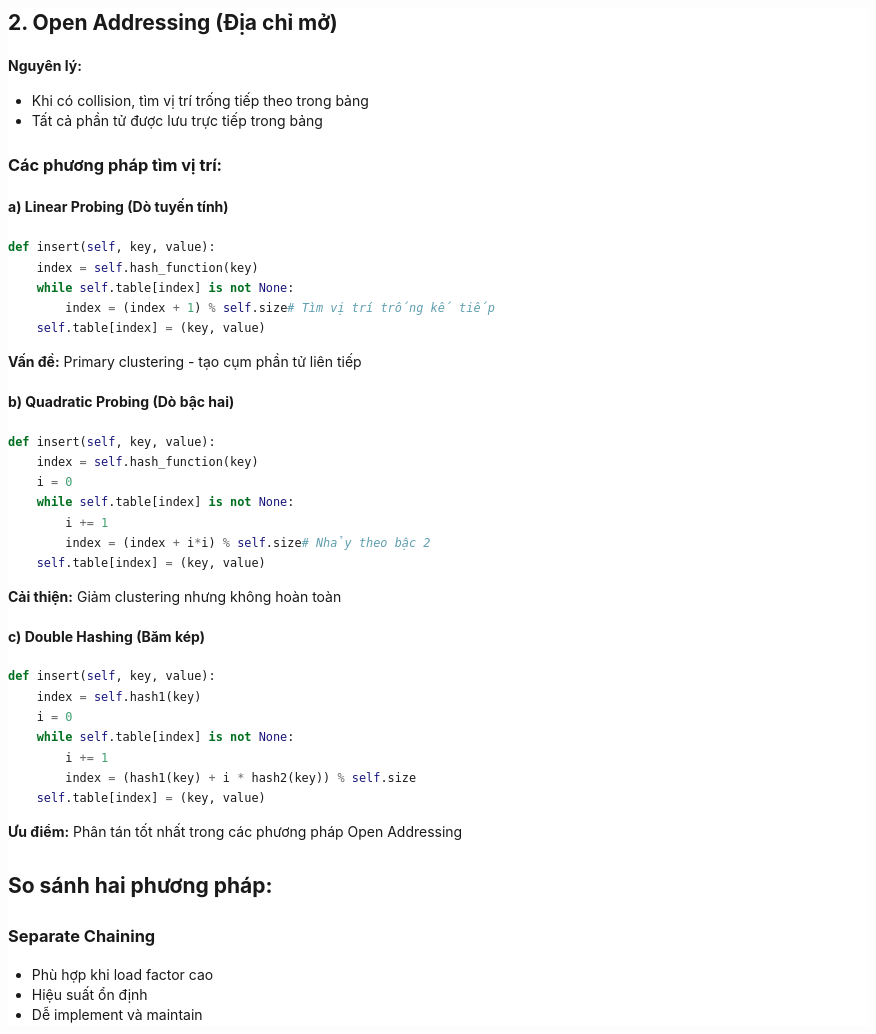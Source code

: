 ## 2. Open Addressing (Địa chỉ mở)

**Nguyên lý:**

- Khi có collision, tìm vị trí trống tiếp theo trong bảng
- Tất cả phần tử được lưu trực tiếp trong bảng

### Các phương pháp tìm vị trí:

#### a) Linear Probing (Dò tuyến tính)

```Python
def insert(self, key, value):
    index = self.hash_function(key)
    while self.table[index] is not None:
        index = (index + 1) % self.size# Tìm vị trí trống kế tiếp
    self.table[index] = (key, value)
```

**Vấn đề:** Primary clustering - tạo cụm phần tử liên tiếp

#### b) Quadratic Probing (Dò bậc hai)

```Python
def insert(self, key, value):
    index = self.hash_function(key)
    i = 0
    while self.table[index] is not None:
        i += 1
        index = (index + i*i) % self.size# Nhảy theo bậc 2
    self.table[index] = (key, value)
```

**Cải thiện:** Giảm clustering nhưng không hoàn toàn

#### c) Double Hashing (Băm kép)

```Python
def insert(self, key, value):
    index = self.hash1(key)
    i = 0
    while self.table[index] is not None:
        i += 1
        index = (hash1(key) + i * hash2(key)) % self.size
    self.table[index] = (key, value)
```

**Ưu điểm:** Phân tán tốt nhất trong các phương pháp Open Addressing

## So sánh hai phương pháp:

### Separate Chaining

- Phù hợp khi load factor cao
- Hiệu suất ổn định
- Dễ implement và maintain

